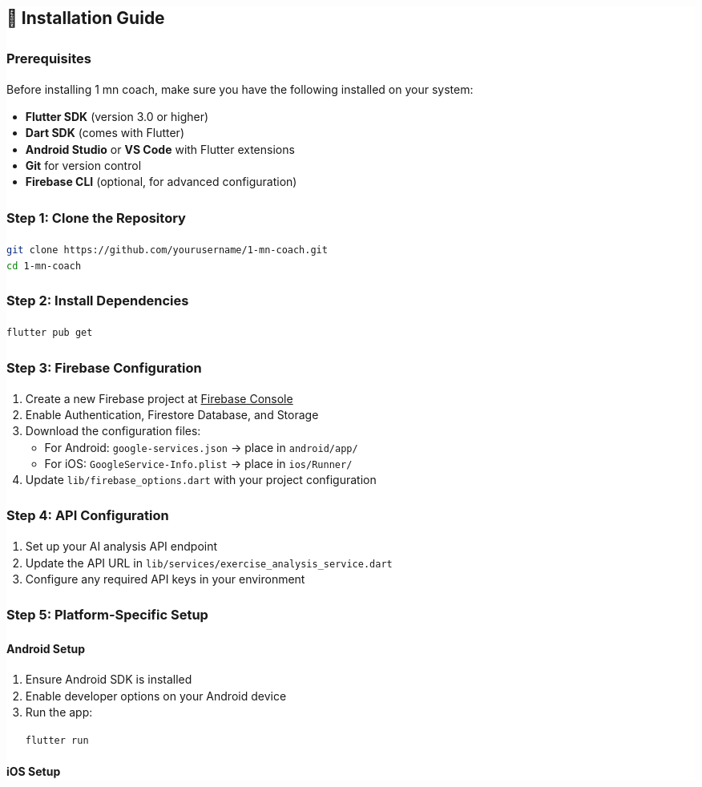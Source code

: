 ## 📱 Installation Guide

### Prerequisites

Before installing 1 mn coach, make sure you have the following installed on your system:

- **Flutter SDK** (version 3.0 or higher)
- **Dart SDK** (comes with Flutter)
- **Android Studio** or **VS Code** with Flutter extensions
- **Git** for version control
- **Firebase CLI** (optional, for advanced configuration)

### Step 1: Clone the Repository

```bash
git clone https://github.com/yourusername/1-mn-coach.git
cd 1-mn-coach
```

### Step 2: Install Dependencies

```bash
flutter pub get
```

### Step 3: Firebase Configuration

1. Create a new Firebase project at [Firebase Console](https://console.firebase.google.com/)
2. Enable Authentication, Firestore Database, and Storage
3. Download the configuration files:
   - For Android: `google-services.json` → place in `android/app/`
   - For iOS: `GoogleService-Info.plist` → place in `ios/Runner/`
4. Update `lib/firebase_options.dart` with your project configuration

### Step 4: API Configuration

1. Set up your AI analysis API endpoint
2. Update the API URL in `lib/services/exercise_analysis_service.dart`
3. Configure any required API keys in your environment

### Step 5: Platform-Specific Setup

#### Android Setup

1. Ensure Android SDK is installed
2. Enable developer options on your Android device
3. Run the app:
   ```bash
   flutter run
   ```

#### iOS Setup
